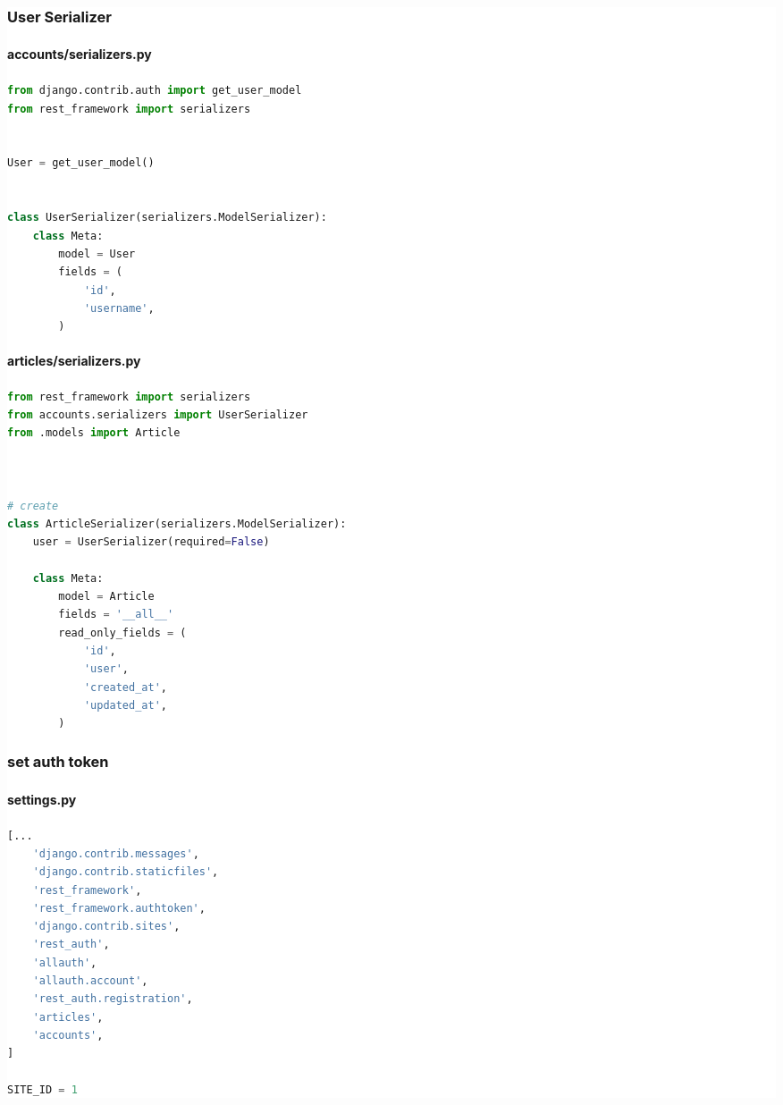 ### User Serializer

#### accounts/serializers.py

```python
from django.contrib.auth import get_user_model
from rest_framework import serializers


User = get_user_model()


class UserSerializer(serializers.ModelSerializer):
    class Meta:
        model = User
        fields = (
            'id',
            'username',
        )
```

#### articles/serializers.py

```python
from rest_framework import serializers
from accounts.serializers import UserSerializer
from .models import Article



# create
class ArticleSerializer(serializers.ModelSerializer):
    user = UserSerializer(required=False)

    class Meta:
        model = Article
        fields = '__all__'
        read_only_fields = (
            'id',
            'user',
            'created_at',
            'updated_at',
        )
```

### set auth token

#### settings.py

```python
[...
    'django.contrib.messages',
    'django.contrib.staticfiles',
    'rest_framework',
    'rest_framework.authtoken',
    'django.contrib.sites',
    'rest_auth',
    'allauth',
    'allauth.account',
    'rest_auth.registration',
    'articles',
    'accounts',
]

SITE_ID = 1
```